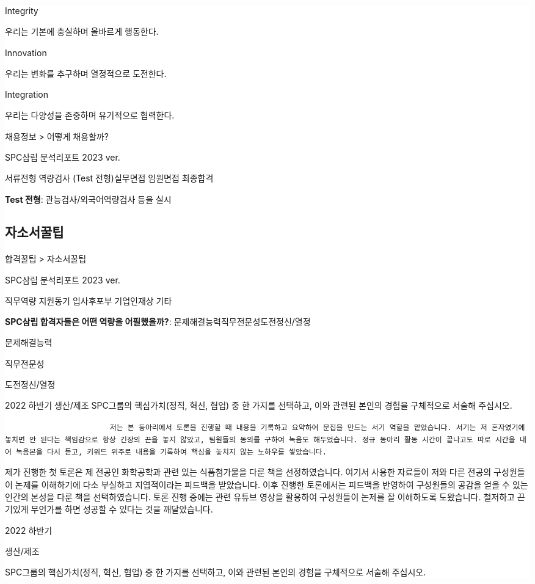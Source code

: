 Integrity

우리는 기본에 충실하며 올바르게 행동한다.

Innovation

우리는 변화를 추구하며 열정적으로 도전한다.

Integration

우리는 다양성을 존중하며 유기적으로 협력한다.

채용정보 > 어떻게 채용할까?

SPC삼립 분석리포트 2023 ver.

서류전형
역량검사
(Test 전형)실무면접
임원면접
최종합격

**Test 전형**: 관능검사/외국어역량검사 등을 실시

## 자소서꿀팁

합격꿀팁 > 자소서꿀팁

SPC삼립 분석리포트 2023 ver.

직무역량
지원동기
입사후포부
기업인재상
기타

**SPC삼립 합격자들은 어떤 역량을 어필했을까?**: 문제해결능력직무전문성도전정신/열정

문제해결능력

직무전문성

도전정신/열정

2022 하반기 생산/제조 
                            SPC그룹의 핵심가치(정직, 혁신, 협업) 중 한 가지를 선택하고, 이와 관련된 본인의 경험을 구체적으로 서술해 주십시오.
                         
                            저는 본 동아리에서 토론을 진행할 때 내용을 기록하고 요약하여 문집을 만드는 서기 역할을 맡았습니다. 서기는 저 혼자였기에 놓치면 안 된다는 책임감으로 항상 긴장의 끈을 놓지 않았고, 팀원들의 동의를 구하여 녹음도 해두었습니다. 정규 동아리 활동 시간이 끝나고도 따로 시간을 내어 녹음본을 다시 듣고, 키워드 위주로 내용을 기록하여 핵심을 놓치지 않는 노하우를 쌓았습니다.
제가 진행한 첫 토론은 제 전공인 화학공학과 관련 있는 식품첨가물을 다룬 책을 선정하였습니다. 여기서 사용한 자료들이 저와 다른 전공의 구성원들이 논제를 이해하기에 다소 부실하고 지엽적이라는 피드백을 받았습니다. 이후 진행한 토론에서는 피드백을 반영하여 구성원들의 공감을 얻을 수 있는 인간의 본성을 다룬 책을 선택하였습니다. 토론 진행 중에는 관련 유튜브 영상을 활용하여 구성원들이 논제를 잘 이해하도록 도왔습니다. 철저하고 끈기있게 무언가를 하면 성공할 수 있다는 것을 깨달았습니다.

2022 하반기

생산/제조

SPC그룹의 핵심가치(정직, 혁신, 협업) 중 한 가지를 선택하고, 이와 관련된 본인의 경험을 구체적으로 서술해 주십시오.
